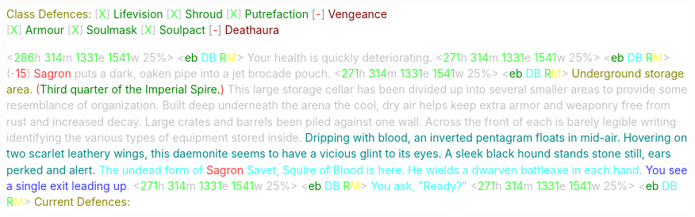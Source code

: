 </font><font color="#878700">Class Defences:
</font><font color="#C2C2C2">[</font><font color="#37FF37">X</font><font color="#C2C2C2">] </font><font color="#008700">Lifevision    </font><font color="#C2C2C2">[</font><font color="#37FF37">X</font><font color="#C2C2C2">] </font><font color="#008700">Shroud        </font><font color="#C2C2C2">[</font><font color="#37FF37">X</font><font color="#C2C2C2">] </font><font color="#008700">Putrefaction  </font><font color="#999999">[</font><font color="#FF3737">-</font><font color="#999999">] </font><font color="#870000">Vengeance     
</font><font color="#C2C2C2">[</font><font color="#37FF37">X</font><font color="#C2C2C2">] </font><font color="#008700">Armour        </font><font color="#C2C2C2">[</font><font color="#37FF37">X</font><font color="#C2C2C2">] </font><font color="#008700">Soulmask      </font><font color="#C2C2C2">[</font><font color="#37FF37">X</font><font color="#C2C2C2">] </font><font color="#008700">Soulpact      </font><font color="#999999">[</font><font color="#FF3737">-</font><font color="#999999">] </font><font color="#870000">Deathaura     

</font><font color="#C2C2C2">&lt;</font><font color="#37FF37">286</font><font color="#C2C2C2">h </font><font color="#37FF37">314</font><font color="#C2C2C2">m </font><font color="#37FF37">1331</font><font color="#C2C2C2">e </font><font color="#37FF37">1541</font><font color="#C2C2C2">w 25%&gt; &lt;</font><font color="#008700">eb </font><font color="#37FFFF">DB</font><font color="#C2C2C2"> </font><font color="#37FF37">R</font><font color="#FFFF37">M</font><font color="#C2C2C2">&gt; 
Your health is quickly deteriorating.
&lt;</font><font color="#37FF37">271</font><font color="#C2C2C2">h </font><font color="#37FF37">314</font><font color="#C2C2C2">m </font><font color="#37FF37">1331</font><font color="#C2C2C2">e </font><font color="#37FF37">1541</font><font color="#C2C2C2">w 25%&gt; &lt;</font><font color="#008700">eb </font><font color="#37FFFF">DB</font><font color="#C2C2C2"> </font><font color="#37FF37">R</font><font color="#FFFF37">M</font><font color="#C2C2C2">&gt; (-</font><font color="#FF3737">15</font><font color="#C2C2C2">)
</font><font color="#FF3737">Sagron</font><font color="#C2C2C2"> puts a dark, oaken pipe into a jet brocade pouch.
&lt;</font><font color="#37FF37">271</font><font color="#C2C2C2">h </font><font color="#37FF37">314</font><font color="#C2C2C2">m </font><font color="#37FF37">1331</font><font color="#C2C2C2">e </font><font color="#37FF37">1541</font><font color="#C2C2C2">w 25%&gt; &lt;</font><font color="#008700">eb </font><font color="#37FFFF">DB</font><font color="#C2C2C2"> </font><font color="#37FF37">R</font><font color="#FFFF37">M</font><font color="#C2C2C2">&gt; 
</font><font color="#878700">Underground storage area.</font><font color="#FF3737"> (</font><font color="#008700">Third quarter of the Imperial Spire.</font><font color="#FF3737">)
</font><font color="#C2C2C2">This large storage cellar has been divided up into several smaller areas to 
provide some resemblance of organization. Built deep underneath the arena the 
cool, dry air helps keep extra armor and weaponry free from rust and increased 
decay. Large crates and barrels been piled against one wall. Across the front 
of each is barely legible writing identifying the various types of equipment 
stored inside.</font><font color="#008787"> Dripping with blood, an inverted pentagram floats in mid-air. 
Hovering on two scarlet leathery wings, this daemonite seems to have a vicious 
glint to its eyes. A sleek black hound stands stone still, ears perked and 
alert.</font><font color="#37FFFF"> The undead form of </font><font color="#FF3737">Sagron</font><font color="#37FFFF"> Savet, Squire of Blood is here. He wields a 
dwarven battleaxe in each hand.
</font><font color="#3737FF">You see a single exit leading up</font><font color="#C2C2C2">.
&lt;</font><font color="#37FF37">271</font><font color="#C2C2C2">h </font><font color="#37FF37">314</font><font color="#C2C2C2">m </font><font color="#37FF37">1331</font><font color="#C2C2C2">e </font><font color="#37FF37">1541</font><font color="#C2C2C2">w 25%&gt; &lt;</font><font color="#008700">eb </font><font color="#37FFFF">DB</font><font color="#C2C2C2"> </font><font color="#37FF37">R</font><font color="#FFFF37">M</font><font color="#C2C2C2">&gt; 
</font><font color="#37FFFF">You ask, &quot;Ready?&quot;
</font><font color="#C2C2C2">&lt;</font><font color="#37FF37">271</font><font color="#C2C2C2">h </font><font color="#37FF37">314</font><font color="#C2C2C2">m </font><font color="#37FF37">1331</font><font color="#C2C2C2">e </font><font color="#37FF37">1541</font><font color="#C2C2C2">w 25%&gt; &lt;</font><font color="#008700">eb </font><font color="#37FFFF">DB</font><font color="#C2C2C2"> </font><font color="#37FF37">R</font><font color="#FFFF37">M</font><font color="#C2C2C2">&gt; 
</font><font color="#878700">Current Defences: